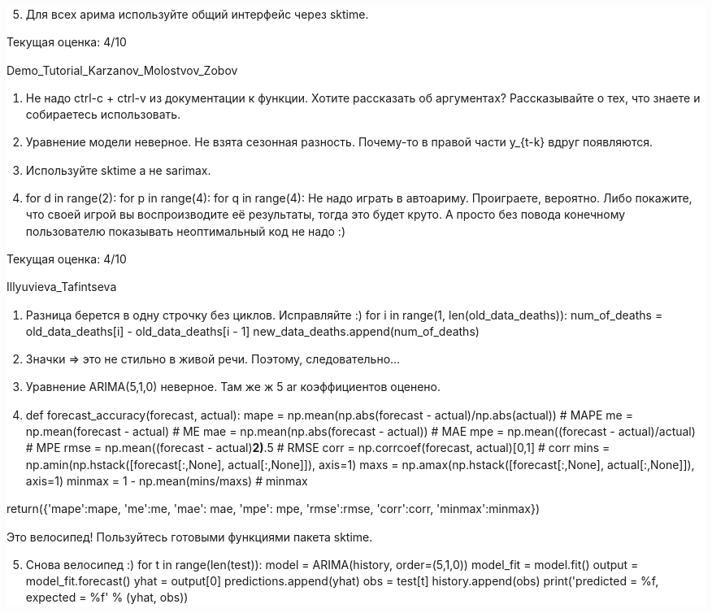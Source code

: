 5. Для всех арима используйте общий интерфейс через sktime. 

Текущая оценка: 4/10


Demo_Tutorial_Karzanov_Molostvov_Zobov

1. Не надо ctrl-c + ctrl-v из документации к функции. 
Хотите рассказать об аргументах? Рассказывайте о тех, что знаете и собираетесь использовать. 

2. Уравнение модели неверное. Не взята сезонная разность. Почему-то в правой части y_{t-k} вдруг появляются. 

3. Используйте sktime а не sarimax.

4. for d in range(2):
    for p in range(4):
        for q in range(4):
Не надо играть в автоариму. Проиграете, вероятно. Либо покажите, что своей игрой вы воспроизводите её результаты, 
тогда это будет круто. А просто без повода конечному пользователю показывать неоптимальный код не надо :)


Текущая оценка: 4/10


Illyuvieva_Tafintseva

1. Разница берется в одну строчку без циклов. Исправляйте :)
for i in range(1, len(old_data_deaths)):
  num_of_deaths = old_data_deaths[i] - old_data_deaths[i - 1]
  new_data_deaths.append(num_of_deaths)

2. Значки => это не стильно в живой речи. Поэтому, следовательно...


3. Уравнение ARIMA(5,1,0) неверное. Там же ж 5 ar коэффициентов оценено.

4. def forecast_accuracy(forecast, actual):
mape = np.mean(np.abs(forecast - actual)/np.abs(actual))  # MAPE
me = np.mean(forecast - actual)             # ME
mae = np.mean(np.abs(forecast - actual))    # MAE
mpe = np.mean((forecast - actual)/actual)   # MPE
rmse = np.mean((forecast - actual)**2)**.5  # RMSE
corr = np.corrcoef(forecast, actual)[0,1]   # corr
mins = np.amin(np.hstack([forecast[:,None], 
                          actual[:,None]]), axis=1)
maxs = np.amax(np.hstack([forecast[:,None], 
                          actual[:,None]]), axis=1)
minmax = 1 - np.mean(mins/maxs)             # minmax

return({'mape':mape, 'me':me, 'mae': mae, 
        'mpe': mpe, 'rmse':rmse, 
        'corr':corr, 'minmax':minmax})

Это велосипед! Пользуйтесь готовыми функциями пакета sktime. 

5. Снова велосипед :)
for t in range(len(test)):
model = ARIMA(history, order=(5,1,0))
model_fit = model.fit()
output = model_fit.forecast()
yhat = output[0]
predictions.append(yhat)
obs = test[t]
history.append(obs)
print('predicted = %f, expected = %f' % (yhat, obs))
